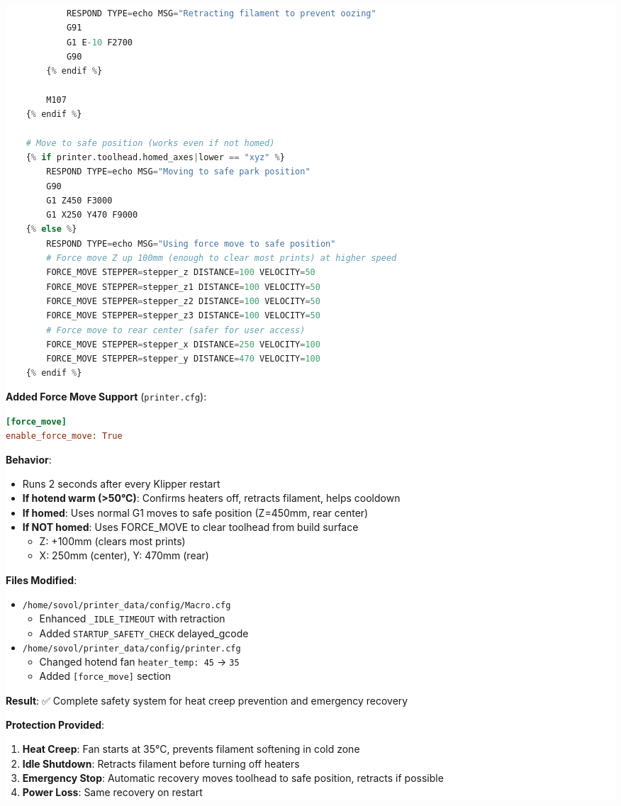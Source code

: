 ```python
            RESPOND TYPE=echo MSG="Retracting filament to prevent oozing"
            G91
            G1 E-10 F2700
            G90
        {% endif %}

        M107
    {% endif %}

    # Move to safe position (works even if not homed)
    {% if printer.toolhead.homed_axes|lower == "xyz" %}
        RESPOND TYPE=echo MSG="Moving to safe park position"
        G90
        G1 Z450 F3000
        G1 X250 Y470 F9000
    {% else %}
        RESPOND TYPE=echo MSG="Using force move to safe position"
        # Force move Z up 100mm (enough to clear most prints) at higher speed
        FORCE_MOVE STEPPER=stepper_z DISTANCE=100 VELOCITY=50
        FORCE_MOVE STEPPER=stepper_z1 DISTANCE=100 VELOCITY=50
        FORCE_MOVE STEPPER=stepper_z2 DISTANCE=100 VELOCITY=50
        FORCE_MOVE STEPPER=stepper_z3 DISTANCE=100 VELOCITY=50
        # Force move to rear center (safer for user access)
        FORCE_MOVE STEPPER=stepper_x DISTANCE=250 VELOCITY=100
        FORCE_MOVE STEPPER=stepper_y DISTANCE=470 VELOCITY=100
    {% endif %}
```

**Added Force Move Support** (`printer.cfg`):
```ini
[force_move]
enable_force_move: True
```

**Behavior**:
- Runs 2 seconds after every Klipper restart
- **If hotend warm (>50°C)**: Confirms heaters off, retracts filament, helps cooldown
- **If homed**: Uses normal G1 moves to safe position (Z=450mm, rear center)
- **If NOT homed**: Uses FORCE_MOVE to clear toolhead from build surface
  - Z: +100mm (clears most prints)
  - X: 250mm (center), Y: 470mm (rear)

**Files Modified**:
- `/home/sovol/printer_data/config/Macro.cfg`
  - Enhanced `_IDLE_TIMEOUT` with retraction
  - Added `STARTUP_SAFETY_CHECK` delayed_gcode
- `/home/sovol/printer_data/config/printer.cfg`
  - Changed hotend fan `heater_temp: 45` → `35`
  - Added `[force_move]` section

**Result**: ✅ Complete safety system for heat creep prevention and emergency recovery

**Protection Provided**:
1. **Heat Creep**: Fan starts at 35°C, prevents filament softening in cold zone
2. **Idle Shutdown**: Retracts filament before turning off heaters
3. **Emergency Stop**: Automatic recovery moves toolhead to safe position, retracts if possible
4. **Power Loss**: Same recovery on restart
